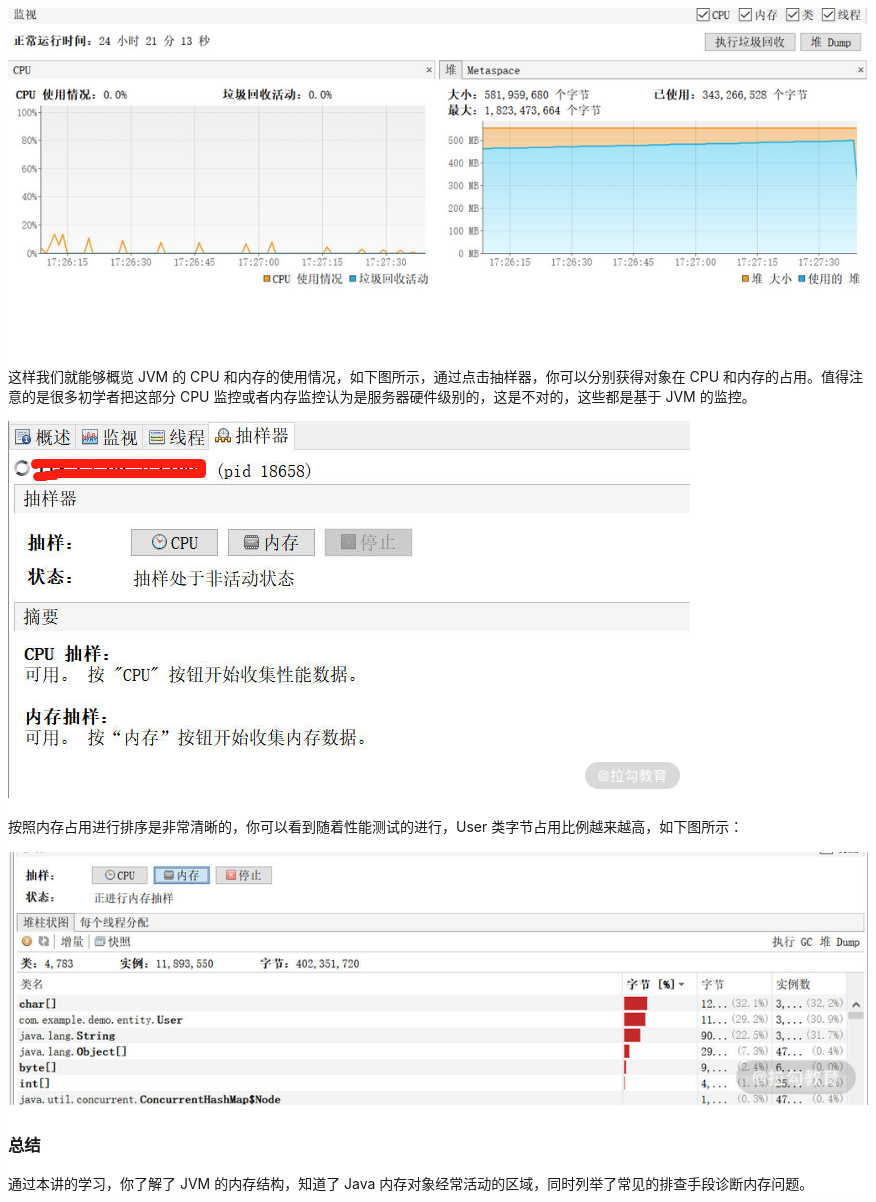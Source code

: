 ![image](assets/Cgp9HWA2vMaASqv3AAJ2rG-zf3U45.jpeg)

这样我们就能够概览 JVM 的 CPU 和内存的使用情况，如下图所示，通过点击抽样器，你可以分别获得对象在 CPU 和内存的占用。值得注意的是很多初学者把这部分 CPU 监控或者内存监控认为是服务器硬件级别的，这是不对的，这些都是基于 JVM 的监控。

![Drawing 6.png](assets/CioPOWAze9CAShx_AAG7jwD3hwI714.png)

按照内存占用进行排序是非常清晰的，你可以看到随着性能测试的进行，User 类字节占用比例越来越高，如下图所示：

![Drawing 7.png](assets/CioPOWAze9aAZifIAANlYUMJTPQ367.png)

### 总结

通过本讲的学习，你了解了 JVM 的内存结构，知道了 Java 内存对象经常活动的区域，同时列举了常见的排查手段诊断内存问题。
